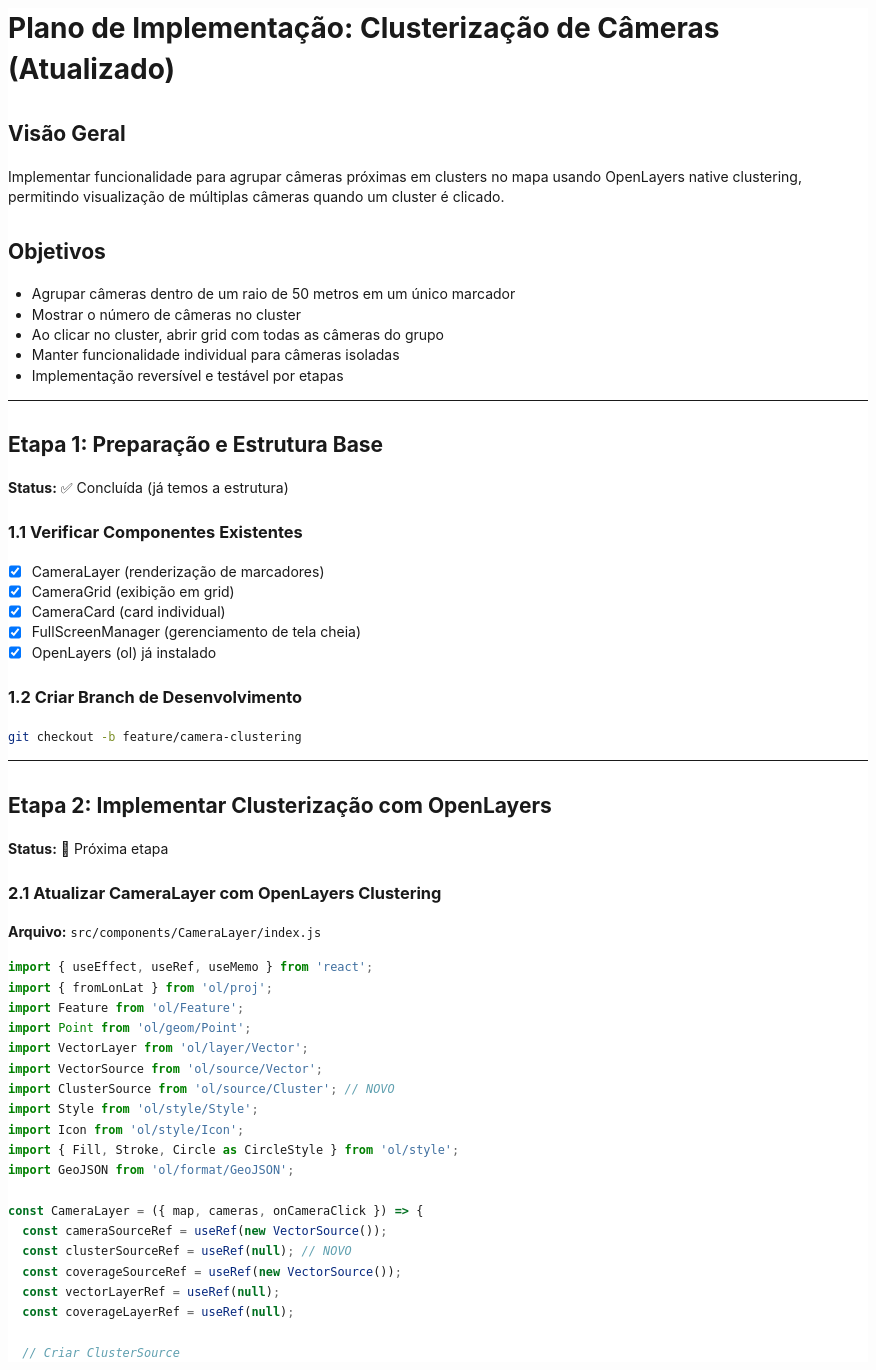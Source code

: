 # Plano de Implementação: Clusterização de Câmeras (Atualizado)

## Visão Geral
Implementar funcionalidade para agrupar câmeras próximas em clusters no mapa usando OpenLayers native clustering, permitindo visualização de múltiplas câmeras quando um cluster é clicado.

## Objetivos
- Agrupar câmeras dentro de um raio de 50 metros em um único marcador
- Mostrar o número de câmeras no cluster
- Ao clicar no cluster, abrir grid com todas as câmeras do grupo
- Manter funcionalidade individual para câmeras isoladas
- Implementação reversível e testável por etapas

---

## Etapa 1: Preparação e Estrutura Base
**Status:** ✅ Concluída (já temos a estrutura)

### 1.1 Verificar Componentes Existentes
- [x] CameraLayer (renderização de marcadores)
- [x] CameraGrid (exibição em grid)
- [x] CameraCard (card individual)
- [x] FullScreenManager (gerenciamento de tela cheia)
- [x] OpenLayers (ol) já instalado

### 1.2 Criar Branch de Desenvolvimento
```bash
git checkout -b feature/camera-clustering
```

---

## Etapa 2: Implementar Clusterização com OpenLayers
**Status:** 🔄 Próxima etapa

### 2.1 Atualizar CameraLayer com OpenLayers Clustering
**Arquivo:** `src/components/CameraLayer/index.js`

```javascript
import { useEffect, useRef, useMemo } from 'react';
import { fromLonLat } from 'ol/proj';
import Feature from 'ol/Feature';
import Point from 'ol/geom/Point';
import VectorLayer from 'ol/layer/Vector';
import VectorSource from 'ol/source/Vector';
import ClusterSource from 'ol/source/Cluster'; // NOVO
import Style from 'ol/style/Style';
import Icon from 'ol/style/Icon';
import { Fill, Stroke, Circle as CircleStyle } from 'ol/style';
import GeoJSON from 'ol/format/GeoJSON';

const CameraLayer = ({ map, cameras, onCameraClick }) => {
  const cameraSourceRef = useRef(new VectorSource());
  const clusterSourceRef = useRef(null); // NOVO
  const coverageSourceRef = useRef(new VectorSource());
  const vectorLayerRef = useRef(null);
  const coverageLayerRef = useRef(null);

  // Criar ClusterSource
```